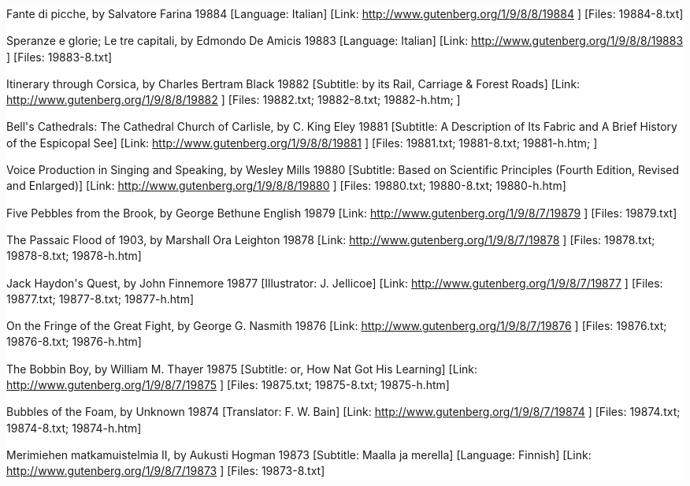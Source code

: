 Fante di picche, by Salvatore Farina                                     19884
   [Language: Italian]
   [Link: http://www.gutenberg.org/1/9/8/8/19884 ]
   [Files: 19884-8.txt]

Speranze e glorie; Le tre capitali, by Edmondo De Amicis                 19883
   [Language: Italian]
   [Link: http://www.gutenberg.org/1/9/8/8/19883 ]
   [Files: 19883-8.txt]

Itinerary through Corsica, by Charles Bertram Black                      19882
   [Subtitle: by its Rail, Carriage & Forest Roads]
   [Link: http://www.gutenberg.org/1/9/8/8/19882 ]
   [Files: 19882.txt; 19882-8.txt; 19882-h.htm; ]

Bell's Cathedrals: The Cathedral Church of Carlisle, by C. King Eley     19881
   [Subtitle: A Description of Its Fabric and A Brief History of the
    Espicopal See]
   [Link: http://www.gutenberg.org/1/9/8/8/19881 ]
   [Files: 19881.txt; 19881-8.txt; 19881-h.htm; ]

Voice Production in Singing and Speaking, by Wesley Mills                19880
   [Subtitle: Based on Scientific Principles (Fourth Edition, Revised
    and Enlarged)]
   [Link: http://www.gutenberg.org/1/9/8/8/19880 ]
   [Files: 19880.txt; 19880-8.txt; 19880-h.htm]

Five Pebbles from the Brook, by George Bethune English                   19879
   [Link: http://www.gutenberg.org/1/9/8/7/19879 ]
   [Files: 19879.txt]

The Passaic Flood of 1903, by Marshall Ora Leighton                      19878
   [Link: http://www.gutenberg.org/1/9/8/7/19878 ]
   [Files: 19878.txt; 19878-8.txt; 19878-h.htm]

Jack Haydon's Quest, by John Finnemore                                   19877
   [Illustrator: J. Jellicoe]
   [Link: http://www.gutenberg.org/1/9/8/7/19877 ]
   [Files: 19877.txt; 19877-8.txt; 19877-h.htm]

On the Fringe of the Great Fight, by George G. Nasmith                   19876
   [Link: http://www.gutenberg.org/1/9/8/7/19876 ]
   [Files: 19876.txt; 19876-8.txt; 19876-h.htm]

The Bobbin Boy, by William M. Thayer                                     19875
   [Subtitle: or, How Nat Got His Learning]
   [Link: http://www.gutenberg.org/1/9/8/7/19875 ]
   [Files: 19875.txt; 19875-8.txt; 19875-h.htm]

Bubbles of the Foam, by Unknown                                          19874
   [Translator: F. W. Bain]
   [Link: http://www.gutenberg.org/1/9/8/7/19874 ]
   [Files: 19874.txt; 19874-8.txt; 19874-h.htm]

Merimiehen matkamuistelmia II, by Aukusti Hogman                         19873
   [Subtitle: Maalla ja merella]
   [Language: Finnish]
   [Link: http://www.gutenberg.org/1/9/8/7/19873 ]
   [Files: 19873-8.txt]
